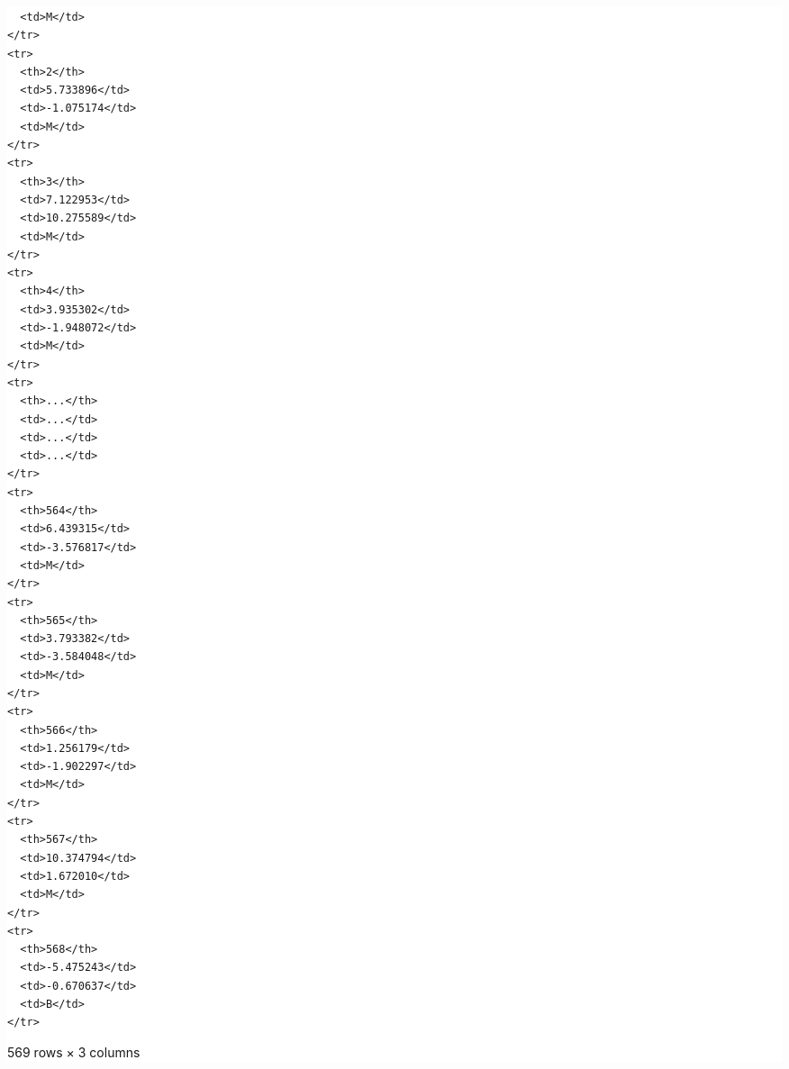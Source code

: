       <td>M</td>
    </tr>
    <tr>
      <th>2</th>
      <td>5.733896</td>
      <td>-1.075174</td>
      <td>M</td>
    </tr>
    <tr>
      <th>3</th>
      <td>7.122953</td>
      <td>10.275589</td>
      <td>M</td>
    </tr>
    <tr>
      <th>4</th>
      <td>3.935302</td>
      <td>-1.948072</td>
      <td>M</td>
    </tr>
    <tr>
      <th>...</th>
      <td>...</td>
      <td>...</td>
      <td>...</td>
    </tr>
    <tr>
      <th>564</th>
      <td>6.439315</td>
      <td>-3.576817</td>
      <td>M</td>
    </tr>
    <tr>
      <th>565</th>
      <td>3.793382</td>
      <td>-3.584048</td>
      <td>M</td>
    </tr>
    <tr>
      <th>566</th>
      <td>1.256179</td>
      <td>-1.902297</td>
      <td>M</td>
    </tr>
    <tr>
      <th>567</th>
      <td>10.374794</td>
      <td>1.672010</td>
      <td>M</td>
    </tr>
    <tr>
      <th>568</th>
      <td>-5.475243</td>
      <td>-0.670637</td>
      <td>B</td>
    </tr>
  </tbody>
</table>
<p>569 rows × 3 columns</p>
</div>
